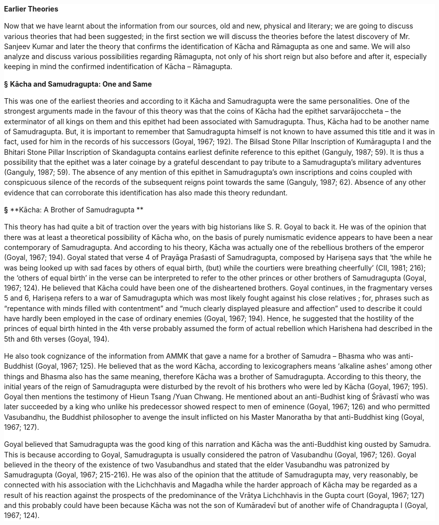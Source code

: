 **Earlier Theories**

Now that we have learnt about the information from our sources, old and new, physical and literary; we are going to discuss various theories that had been suggested; in the first section we will discuss the theories before the latest discovery of Mr. Sanjeev Kumar and later the theory that confirms the identification of Kācha and Rāmagupta as one and same. We will also analyze and discuss various possibilities regarding Rāmagupta, not only of his short reign but also before and after it, especially keeping in mind the confirmed indentification of Kācha – Rāmagupta.

**§** **Kācha and Samudragupta: One and Same**

This was one of the earliest theories and according to it Kācha and Samudragupta were the same personalities. One of the strongest arguments made in the favour of this theory was that the coins of Kācha had the epithet sarvarājoccheta – the exterminator of all kings on them and this epithet had been associated with Samudragupta. Thus, Kācha had to be another name of Samudragupta. But, it is important to remember that Samudragupta himself is not known to have assumed this title and it was in fact, used for him in the records of his successors (Goyal, 1967; 192). The Bilsad Stone Pillar Inscription of Kumāragupta I and the Bhitari Stone Pillar Inscription of Skandagupta contains earliest definite reference to this epithet (Ganguly, 1987; 59). It is thus a possibility that the epithet was a later coinage by a grateful descendant to pay tribute to a Samudragupta’s military adventures (Ganguly, 1987; 59). The absence of any mention of this epithet in Samudragupta’s own inscriptions and coins coupled with conspicuous silence of the records of the subsequent reigns point towards the same (Ganguly, 1987; 62). Absence of any other evidence that can corroborate this identification has also made this theory redundant.

**§** **Kācha: A Brother of Samudragupta **

This theory has had quite a bit of traction over the years with big historians like S. R. Goyal to back it. He was of the opinion that there was at least a theoretical possibility of Kācha who, on the basis of purely numismatic evidence appears to have been a near contemporary of Samudragupta. And according to his theory, Kācha was actually one of the rebellious brothers of the emperor (Goyal, 1967; 194). Goyal stated that verse 4 of Prayāga Praśasti of Samudragupta, composed by Hariṣeṇa says that ‘the while he was being looked up with sad faces by others of equal birth, (but) while the courtiers were breathing cheerfully’ (CII, 1981; 216); the ‘others of equal birth’ in the verse can be interpreted to refer to the other princes or other brothers of Samudragupta (Goyal, 1967; 124). He believed that Kācha could have been one of the disheartened brothers. Goyal continues, in the fragmentary verses 5 and 6, Hariṣeṇa refers to a war of Samudragupta which was most likely fought against his close relatives ; for, phrases such as “repentance with minds filled with contentment” and “much clearly displayed pleasure and affection” used to describe it could have hardly been employed in the case of ordinary enemies (Goyal, 1967; 194). Hence, he suggested that the hostility of the princes of equal birth hinted in the 4th verse probably assumed the form of actual rebellion which Harishena had described in the 5th and 6th verses (Goyal, 194).

He also took cognizance of the information from AMMK that gave a name for a brother of Samudra – Bhasma who was anti-Buddhist (Goyal, 1967; 125). He believed that as the word Kācha, according to lexicographers means ‘alkaline ashes’ among other things and Bhasma also has the same meaning, therefore Kācha was a brother of Samudragupta. According to this theory, the initial years of the reign of Samudragupta were disturbed by the revolt of his brothers who were led by Kācha (Goyal, 1967; 195). Goyal then mentions the testimony of Hieun Tsang /Yuan Chwang. He mentioned about an anti-Budhist king of Śrāvastī who was later succeeded by a king who unlike his predecessor showed respect to men of eminence (Goyal, 1967; 126) and who permitted Vasubandhu, the Buddhist philosopher to avenge the insult inflicted on his Master Manoratha by that anti-Buddhist king (Goyal, 1967; 127).

Goyal believed that Samudragupta was the good king of this narration and Kācha was the anti-Buddhist king ousted by Samudra. This is because according to Goyal, Samudragupta is usually considered the patron of Vasubandhu (Goyal, 1967; 126). Goyal believed in the theory of the existence of two Vasubandhus and stated that the elder Vasubandhu was patronized by Samudragupta (Goyal, 1967; 215-216). He was also of the opinion that the attitude of Samudragupta may, very reasonably, be connected with his association with the Lichchhavis and Magadha while the harder approach of Kācha may be regarded as a result of his reaction against the prospects of the predominance of the Vrātya Lichchhavis in the Gupta court (Goyal, 1967; 127) and this probably could have been because Kācha was not the son of Kumāradevī but of another wife of Chandragupta I (Goyal, 1967; 124).
